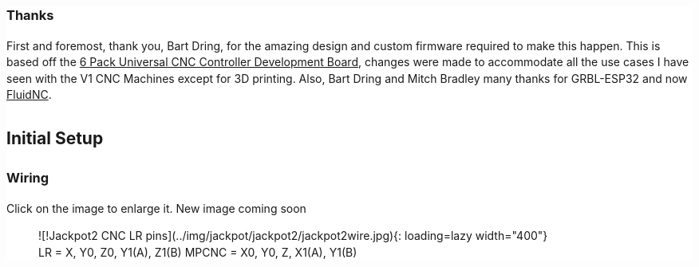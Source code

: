 
### Thanks
First and foremost, thank you, Bart Dring, for the amazing design and custom firmware required to make this happen. This is based off the [6 Pack Universal CNC Controller Development Board](https://www.tindie.com/products/33366583/6-pack-universal-cnc-controller/), changes were made to accommodate all the use cases I have seen with the V1 CNC Machines except for 3D printing. Also, Bart Dring and Mitch Bradley many thanks for GRBL-ESP32 and now [FluidNC](https://github.com/bdring/FluidNC).

## Initial Setup

### Wiring

Click on the image to enlarge it. New image coming soon

<div class="grid" markdown>

<figure markdown="span">
![!Jackpot2 CNC LR pins](../img/jackpot/jackpot2/jackpot2wire.jpg){: loading=lazy  width="400"}
<figcaption>LR = X, Y0, Z0, Y1(A), Z1(B) MPCNC = X0, Y0, Z, X1(A), Y1(B)</figcaption>
</figure>
